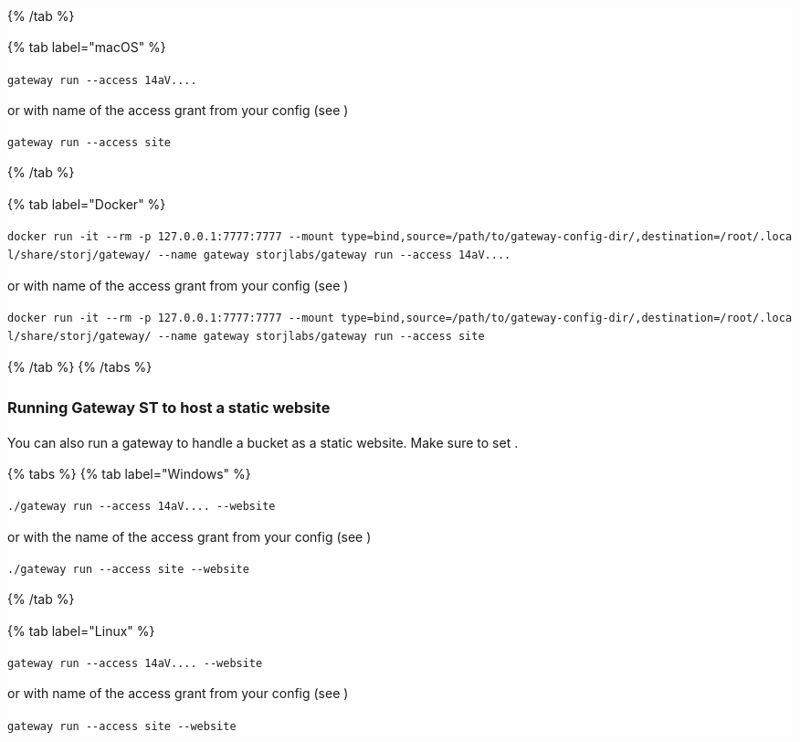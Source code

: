 {% /tab %}

{% tab label="macOS" %}

```Text
gateway run --access 14aV....
```

or with name of the access grant from your config (see [](docId:SLxI54SPLjGgjhRWkKJdb))

```Text
gateway run --access site
```

{% /tab %}

{% tab label="Docker" %}

```Text
docker run -it --rm -p 127.0.0.1:7777:7777 --mount type=bind,source=/path/to/gateway-config-dir/,destination=/root/.local/share/storj/gateway/ --name gateway storjlabs/gateway run --access 14aV....
```

or with name of the access grant from your config (see [](docId:SLxI54SPLjGgjhRWkKJdb))

```Text
docker run -it --rm -p 127.0.0.1:7777:7777 --mount type=bind,source=/path/to/gateway-config-dir/,destination=/root/.local/share/storj/gateway/ --name gateway storjlabs/gateway run --access site
```

{% /tab %}
{% /tabs %}

### Running Gateway ST to host a static website

You can also run a gateway to handle a bucket as a static website. Make sure to set [](docId:SLxI54SPLjGgjhRWkKJdb).

{% tabs %}
{% tab label="Windows" %}

```Text
./gateway run --access 14aV.... --website
```

or with the name of the access grant from your config (see [](docId:SLxI54SPLjGgjhRWkKJdb))

```Text
./gateway run --access site --website
```

{% /tab %}

{% tab label="Linux" %}

```Text
gateway run --access 14aV.... --website
```

or with name of the access grant from your config (see [](docId:SLxI54SPLjGgjhRWkKJdb))

```Text
gateway run --access site --website
```
